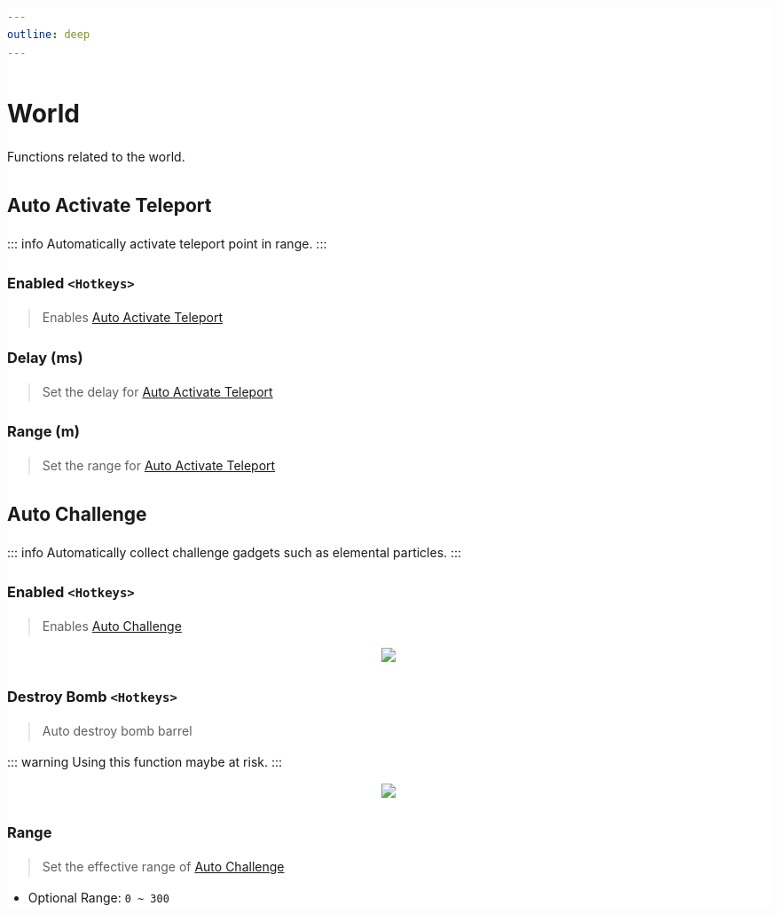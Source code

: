 ```yaml
---
outline: deep
---
```


# World
Functions related to the world.

## Auto Activate Teleport
::: info
Automatically activate teleport point in range.
:::

### Enabled `<Hotkeys>`
> Enables [Auto Activate Teleport](#auto-activate-teleport)

### Delay (ms)
> Set the delay for [Auto Activate Teleport](#auto-activate-teleport)
### Range (m)
> Set the range for [Auto Activate Teleport](#auto-activate-teleport)

## Auto Challenge
::: info
Automatically collect challenge gadgets such as elemental particles.
:::
### Enabled `<Hotkeys>`
> Enables [Auto Challenge](#auto-challenge)

<p align="center">
<img src='/features/Auto_Challenge.webp' width=80%>
</p>

### Destroy Bomb `<Hotkeys>`
> Auto destroy bomb barrel

::: warning
Using this function maybe at risk.
:::

<p align="center">
<img src='/features/Destroy_Bomb.webp' width=80%>
</p>

### Range
> Set the effective range of [Auto Challenge](#auto-challenge)
- Optional Range: `0 ~ 300`
